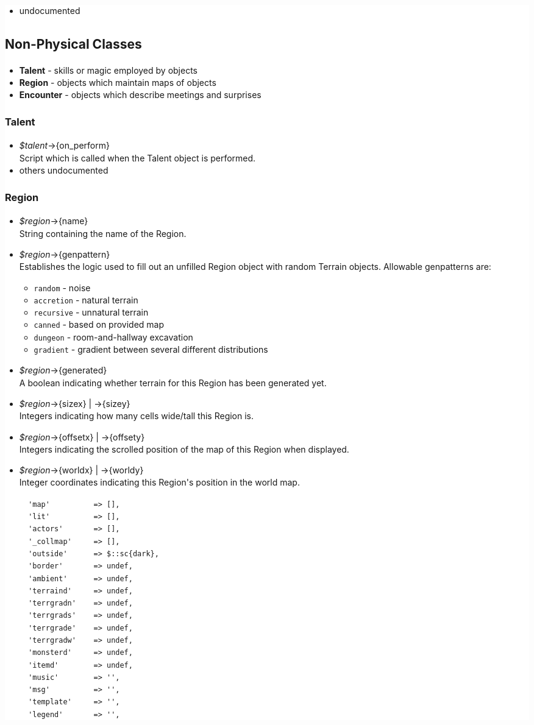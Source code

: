 -   undocumented

Non-Physical Classes
--------------------

-   **Talent** - skills or magic employed by objects
-   **Region** - objects which maintain maps of objects
-   **Encounter** - objects which describe meetings and surprises

### Talent

-   *\$talent*-\>{on\_perform} \
    Script which is called when the Talent object is performed.
-   others undocumented

### Region

-   *\$region*-\>{name} \
    String containing the name of the Region.
-   *\$region*-\>{genpattern} \
    Establishes the logic used to fill out an unfilled Region object
    with random Terrain objects. Allowable genpatterns are:
    -   `random` - noise
    -   `accretion` - natural terrain
    -   `recursive` - unnatural terrain
    -   `canned` - based on provided map
    -   `dungeon` - room-and-hallway excavation
    -   `gradient` - gradient between several different distributions

-   *\$region*-\>{generated} \
    A boolean indicating whether terrain for this Region has been
    generated yet.
-   *\$region*-\>{sizex} | -\>{sizey} \
    Integers indicating how many cells wide/tall this Region is.
-   *\$region*-\>{offsetx} | -\>{offsety} \
    Integers indicating the scrolled position of the map of this Region
    when displayed.
-   *\$region*-\>{worldx} | -\>{worldy} \
    Integer coordinates indicating this Region's position in the world
    map.

          'map'          => [],
          'lit'          => [],
          'actors'       => [],
          '_collmap'     => [],
          'outside'      => $::sc{dark},
          'border'       => undef,
          'ambient'      => undef,
          'terraind'     => undef,
          'terrgradn'    => undef,
          'terrgrads'    => undef,
          'terrgrade'    => undef,
          'terrgradw'    => undef,
          'monsterd'     => undef,
          'itemd'        => undef,
          'music'        => '',
          'msg'          => '',
          'template'     => '',
          'legend'       => '',
